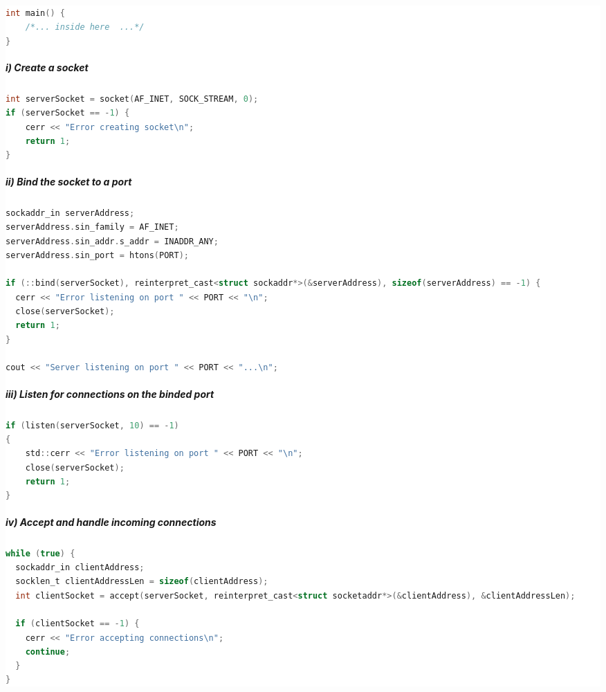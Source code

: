 ```c
int main() {
    /*... inside here  ...*/
}
```

##### i) Create a socket

```c
int serverSocket = socket(AF_INET, SOCK_STREAM, 0);
if (serverSocket == -1) {
    cerr << "Error creating socket\n";
    return 1;
}
```

##### ii) Bind the socket to a port

```c
sockaddr_in serverAddress;
serverAddress.sin_family = AF_INET;
serverAddress.sin_addr.s_addr = INADDR_ANY;
serverAddress.sin_port = htons(PORT);

if (::bind(serverSocket), reinterpret_cast<struct sockaddr*>(&serverAddress), sizeof(serverAddress) == -1) {
  cerr << "Error listening on port " << PORT << "\n";
  close(serverSocket);
  return 1;
}

cout << "Server listening on port " << PORT << "...\n";
```

##### iii) Listen for connections on the binded port

```c
if (listen(serverSocket, 10) == -1)
{
    std::cerr << "Error listening on port " << PORT << "\n";
    close(serverSocket);
    return 1;
}
```

##### iv) Accept and handle incoming connections

```c
while (true) {
  sockaddr_in clientAddress;
  socklen_t clientAddressLen = sizeof(clientAddress);
  int clientSocket = accept(serverSocket, reinterpret_cast<struct socketaddr*>(&clientAddress), &clientAddressLen);

  if (clientSocket == -1) {
    cerr << "Error accepting connections\n";
    continue;
  }
}
```
